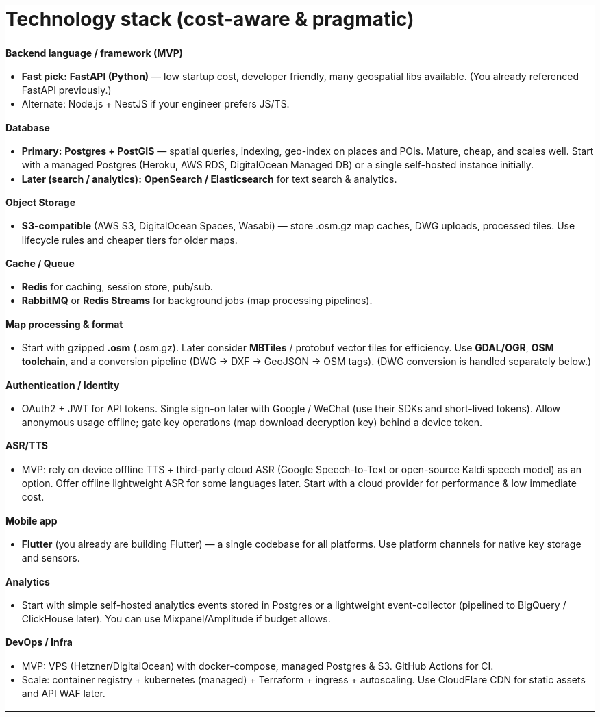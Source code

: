 
# Technology stack (cost-aware & pragmatic)

**Backend language / framework (MVP)**

* **Fast pick:** **FastAPI (Python)** — low startup cost, developer friendly, many geospatial libs available. (You already referenced FastAPI previously.)
* Alternate: Node.js + NestJS if your engineer prefers JS/TS.

**Database**

* **Primary:** **Postgres + PostGIS** — spatial queries, indexing, geo-index on places and POIs. Mature, cheap, and scales well. Start with a managed Postgres (Heroku, AWS RDS, DigitalOcean Managed DB) or a single self-hosted instance initially.
* **Later (search / analytics):** **OpenSearch / Elasticsearch** for text search & analytics.

**Object Storage**

* **S3-compatible** (AWS S3, DigitalOcean Spaces, Wasabi) — store .osm.gz map caches, DWG uploads, processed tiles. Use lifecycle rules and cheaper tiers for older maps.

**Cache / Queue**

* **Redis** for caching, session store, pub/sub.
* **RabbitMQ** or **Redis Streams** for background jobs (map processing pipelines).

**Map processing & format**

* Start with gzipped **.osm** (.osm.gz). Later consider **MBTiles** / protobuf vector tiles for efficiency. Use **GDAL/OGR**, **OSM toolchain**, and a conversion pipeline (DWG → DXF → GeoJSON → OSM tags). (DWG conversion is handled separately below.)

**Authentication / Identity**

* OAuth2 + JWT for API tokens. Single sign-on later with Google / WeChat (use their SDKs and short-lived tokens). Allow anonymous usage offline; gate key operations (map download decryption key) behind a device token.

**ASR/TTS**

* MVP: rely on device offline TTS + third-party cloud ASR (Google Speech-to-Text or open-source Kaldi speech model) as an option. Offer offline lightweight ASR for some languages later. Start with a cloud provider for performance & low immediate cost.

**Mobile app**

* **Flutter** (you already are building Flutter) — a single codebase for all platforms. Use platform channels for native key storage and sensors.

**Analytics**

* Start with simple self-hosted analytics events stored in Postgres or a lightweight event-collector (pipelined to BigQuery / ClickHouse later). You can use Mixpanel/Amplitude if budget allows.

**DevOps / Infra**

* MVP: VPS (Hetzner/DigitalOcean) with docker-compose, managed Postgres & S3. GitHub Actions for CI.
* Scale: container registry + kubernetes (managed) + Terraform + ingress + autoscaling. Use CloudFlare CDN for static assets and API WAF later.

---